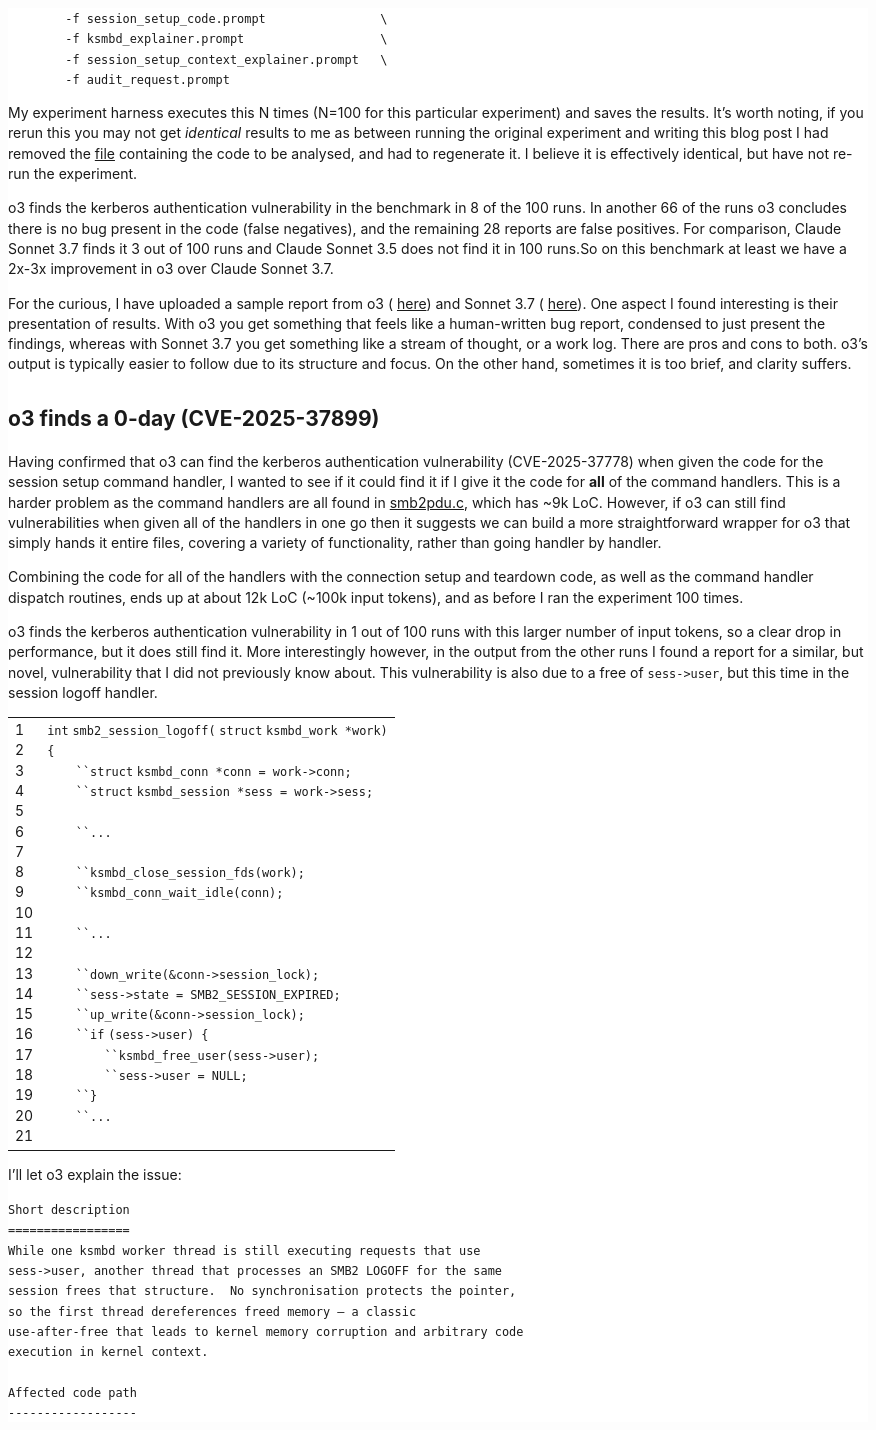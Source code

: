 ```
        -f session_setup_code.prompt                \
        -f ksmbd_explainer.prompt                   \
        -f session_setup_context_explainer.prompt   \
        -f audit_request.prompt
```

My experiment harness executes this N times (N=100 for this particular experiment) and saves the results. It’s worth noting, if you rerun this you may not get _identical_ results to me as between running the original experiment and writing this blog post I had removed the [file](https://github.com/SeanHeelan/o3_finds_cve-2025-37899/blob/master/session_setup_code.prompt) containing the code to be analysed, and had to regenerate it. I believe it is effectively identical, but have not re-run the experiment.

o3 finds the kerberos authentication vulnerability in the benchmark in 8 of the 100 runs. In another 66 of the runs o3 concludes there is no bug present in the code (false negatives), and the remaining 28 reports are false positives. For comparison, Claude Sonnet 3.7 finds it 3 out of 100 runs and Claude Sonnet 3.5 does not find it in 100 runs.So on this benchmark at least we have a 2x-3x improvement in o3 over Claude Sonnet 3.7.

For the curious, I have uploaded a sample report from o3 ( [here](https://github.com/SeanHeelan/o3_finds_cve-2025-37899/blob/master/o3_finds_CVE-2025-37778.txt)) and Sonnet 3.7 ( [here](https://github.com/SeanHeelan/o3_finds_cve-2025-37899/blob/master/claude_3_7_finds_CVE-2025-37778.txt)). One aspect I found interesting is their presentation of results. With o3 you get something that feels like a human-written bug report, condensed to just present the findings, whereas with Sonnet 3.7 you get something like a stream of thought, or a work log. There are pros and cons to both. o3’s output is typically easier to follow due to its structure and focus. On the other hand, sometimes it is too brief, and clarity suffers.

## o3 finds a 0-day (CVE-2025-37899)

Having confirmed that o3 can find the kerberos authentication vulnerability (CVE-2025-37778) when given the code for the session setup command handler, I wanted to see if it could find it if I give it the code for **all** of the command handlers. This is a harder problem as the command handlers are all found in [smb2pdu.c](https://github.com/torvalds/linux/blob/master/fs/smb/server/smb2pdu.c), which has ~9k LoC. However, if o3 can still find vulnerabilities when given all of the handlers in one go then it suggests we can build a more straightforward wrapper for o3 that simply hands it entire files, covering a variety of functionality, rather than going handler by handler.

Combining the code for all of the handlers with the connection setup and teardown code, as well as the command handler dispatch routines, ends up at about 12k LoC (~100k input tokens), and as before I ran the experiment 100 times.

o3 finds the kerberos authentication vulnerability in 1 out of 100 runs with this larger number of input tokens, so a clear drop in performance, but it does still find it. More interestingly however, in the output from the other runs I found a report for a similar, but novel, vulnerability that I did not previously know about. This vulnerability is also due to a free of `sess->user`, but this time in the session logoff handler.

|     |     |
| --- | --- |
| 1<br>2<br>3<br>4<br>5<br>6<br>7<br>8<br>9<br>10<br>11<br>12<br>13<br>14<br>15<br>16<br>17<br>18<br>19<br>20<br>21 | `int` `smb2_session_logoff(` `struct` `ksmbd_work *work)`<br>`{`<br>`    ``struct` `ksmbd_conn *conn = work->conn;`<br>`    ``struct` `ksmbd_session *sess = work->sess;`<br>`    `<br>`    ``...`<br>`    `<br>`    ``ksmbd_close_session_fds(work);`<br>`    ``ksmbd_conn_wait_idle(conn);`<br>`    `<br>`    ``...`<br>`    `<br>`    ``down_write(&conn->session_lock);`<br>`    ``sess->state = SMB2_SESSION_EXPIRED;`<br>`    ``up_write(&conn->session_lock);`<br>`    ``if` `(sess->user) {`<br>`        ``ksmbd_free_user(sess->user);`<br>`        ``sess->user = NULL;`<br>`    ``}`<br>`    ``...` |

I’ll let o3 explain the issue:

````
Short description
=================
While one ksmbd worker thread is still executing requests that use
sess‑>user, another thread that processes an SMB2 LOGOFF for the same
session frees that structure.  No synchronisation protects the pointer,
so the first thread dereferences freed memory – a classic
use‑after‑free that leads to kernel memory corruption and arbitrary code
execution in kernel context.

Affected code path
------------------
````